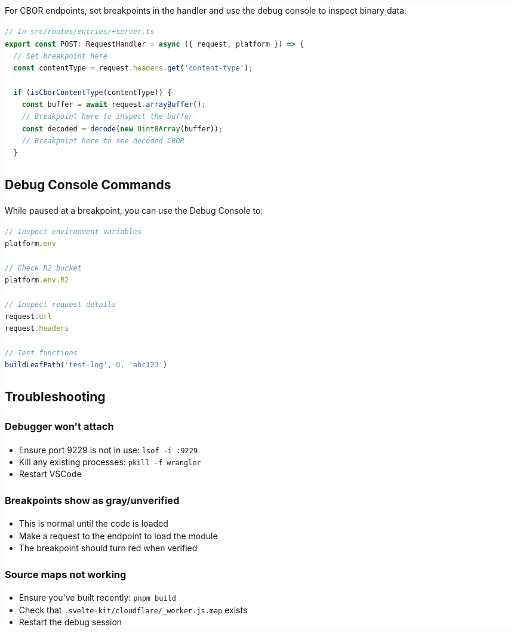 For CBOR endpoints, set breakpoints in the handler and use the debug console to inspect binary data:

```typescript
// In src/routes/entries/+server.ts
export const POST: RequestHandler = async ({ request, platform }) => {
  // Set breakpoint here
  const contentType = request.headers.get('content-type');

  if (isCborContentType(contentType)) {
    const buffer = await request.arrayBuffer();
    // Breakpoint here to inspect the buffer
    const decoded = decode(new Uint8Array(buffer));
    // Breakpoint here to see decoded CBOR
  }
```

## Debug Console Commands

While paused at a breakpoint, you can use the Debug Console to:

```javascript
// Inspect environment variables
platform.env

// Check R2 bucket
platform.env.R2

// Inspect request details
request.url
request.headers

// Test functions
buildLeafPath('test-log', 0, 'abc123')
```

## Troubleshooting

### Debugger won't attach
- Ensure port 9229 is not in use: `lsof -i :9229`
- Kill any existing processes: `pkill -f wrangler`
- Restart VSCode

### Breakpoints show as gray/unverified
- This is normal until the code is loaded
- Make a request to the endpoint to load the module
- The breakpoint should turn red when verified

### Source maps not working
- Ensure you've built recently: `pnpm build`
- Check that `.svelte-kit/cloudflare/_worker.js.map` exists
- Restart the debug session

